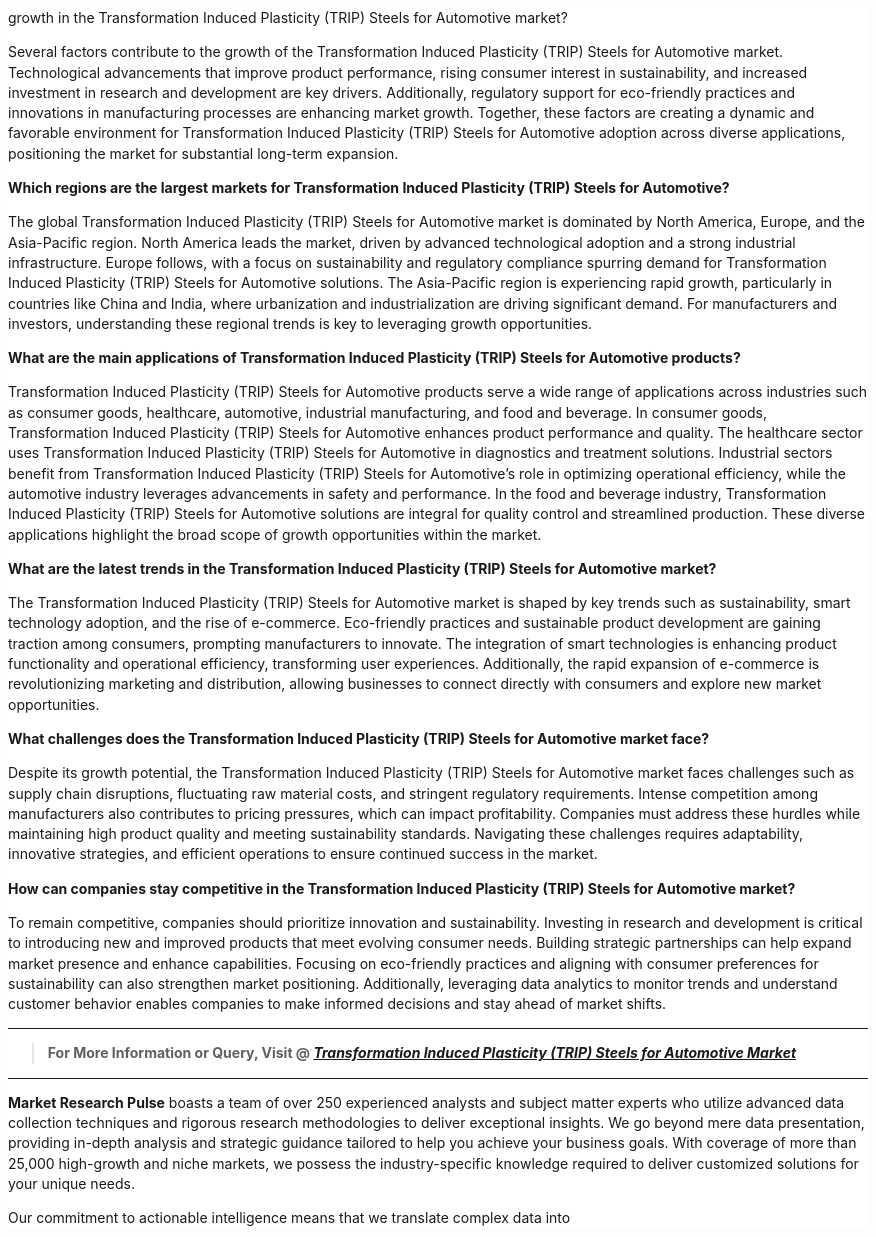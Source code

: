 growth in the Transformation Induced Plasticity (TRIP) Steels for Automotive market?</strong></p><p>Several factors contribute to the growth of the Transformation Induced Plasticity (TRIP) Steels for Automotive market. Technological advancements that improve product performance, rising consumer interest in sustainability, and increased investment in research and development are key drivers. Additionally, regulatory support for eco-friendly practices and innovations in manufacturing processes are enhancing market growth. Together, these factors are creating a dynamic and favorable environment for Transformation Induced Plasticity (TRIP) Steels for Automotive adoption across diverse applications, positioning the market for substantial long-term expansion.</p><p><strong>Which regions are the largest markets for Transformation Induced Plasticity (TRIP) Steels for Automotive?</strong></p><p>The global Transformation Induced Plasticity (TRIP) Steels for Automotive market is dominated by North America, Europe, and the Asia-Pacific region. North America leads the market, driven by advanced technological adoption and a strong industrial infrastructure. Europe follows, with a focus on sustainability and regulatory compliance spurring demand for Transformation Induced Plasticity (TRIP) Steels for Automotive solutions. The Asia-Pacific region is experiencing rapid growth, particularly in countries like China and India, where urbanization and industrialization are driving significant demand. For manufacturers and investors, understanding these regional trends is key to leveraging growth opportunities.</p><p><strong>What are the main applications of Transformation Induced Plasticity (TRIP) Steels for Automotive products?</strong></p><p>Transformation Induced Plasticity (TRIP) Steels for Automotive products serve a wide range of applications across industries such as consumer goods, healthcare, automotive, industrial manufacturing, and food and beverage. In consumer goods, Transformation Induced Plasticity (TRIP) Steels for Automotive enhances product performance and quality. The healthcare sector uses Transformation Induced Plasticity (TRIP) Steels for Automotive in diagnostics and treatment solutions. Industrial sectors benefit from Transformation Induced Plasticity (TRIP) Steels for Automotive&rsquo;s role in optimizing operational efficiency, while the automotive industry leverages advancements in safety and performance. In the food and beverage industry, Transformation Induced Plasticity (TRIP) Steels for Automotive solutions are integral for quality control and streamlined production. These diverse applications highlight the broad scope of growth opportunities within the market.</p><p><strong>What are the latest trends in the Transformation Induced Plasticity (TRIP) Steels for Automotive market?</strong></p><p>The Transformation Induced Plasticity (TRIP) Steels for Automotive market is shaped by key trends such as sustainability, smart technology adoption, and the rise of e-commerce. Eco-friendly practices and sustainable product development are gaining traction among consumers, prompting manufacturers to innovate. The integration of smart technologies is enhancing product functionality and operational efficiency, transforming user experiences. Additionally, the rapid expansion of e-commerce is revolutionizing marketing and distribution, allowing businesses to connect directly with consumers and explore new market opportunities.</p><p><strong>What challenges does the Transformation Induced Plasticity (TRIP) Steels for Automotive market face?</strong></p><p>Despite its growth potential, the Transformation Induced Plasticity (TRIP) Steels for Automotive market faces challenges such as supply chain disruptions, fluctuating raw material costs, and stringent regulatory requirements. Intense competition among manufacturers also contributes to pricing pressures, which can impact profitability. Companies must address these hurdles while maintaining high product quality and meeting sustainability standards. Navigating these challenges requires adaptability, innovative strategies, and efficient operations to ensure continued success in the market.</p><p><strong>How can companies stay competitive in the Transformation Induced Plasticity (TRIP) Steels for Automotive market?</strong></p><p>To remain competitive, companies should prioritize innovation and sustainability. Investing in research and development is critical to introducing new and improved products that meet evolving consumer needs. Building strategic partnerships can help expand market presence and enhance capabilities. Focusing on eco-friendly practices and aligning with consumer preferences for sustainability can also strengthen market positioning. Additionally, leveraging data analytics to monitor trends and understand customer behavior enables companies to make informed decisions and stay ahead of market shifts.</p><hr /><blockquote><p><strong>For More Information or Query, Visit @&nbsp;<em><a href="https://marketresearchpulse.com/report/7749/transformation-induced-plasticity-trip-steels-for-automotive-market?utm_source=Linkedin&utm_medium=020">Transformation Induced Plasticity (TRIP) Steels for Automotive Market</a></em></strong></p></blockquote><hr /><p><strong>Market Research Pulse</strong> boasts a team of over 250 experienced analysts and subject matter experts who utilize advanced data collection techniques and rigorous research methodologies to deliver exceptional insights. We go beyond mere data presentation, providing in-depth analysis and strategic guidance tailored to help you achieve your business goals. With coverage of more than 25,000 high-growth and niche markets, we possess the industry-specific knowledge required to deliver customized solutions for your unique needs.</p><p>Our commitment to actionable intelligence means that we translate complex data into